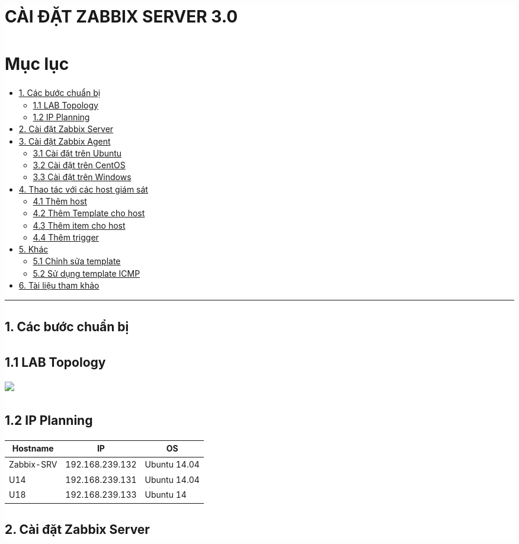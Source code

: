 # CÀI ĐẶT ZABBIX SERVER 3.0

# Mục lục

- [1. Các bước chuẩn bị](#1)
	- [1.1 LAB Topology](#11)
	- [1.2 IP Planning](#12)
- [2. Cài đặt Zabbix Server](#2)
- [3. Cài đặt Zabbix Agent](#3)
	- [3.1 Cài đặt trên Ubuntu](#31)
	- [3.2 Cài đặt trên CentOS](#32)
	- [3.3 Cài đặt trên Windows](#33)
- [4. Thao tác với các host giám sát](#4)
	- [4.1 Thêm host](#41)
	- [4.2 Thêm Template cho host](#42)
	- [4.3 Thêm item cho host](#43)
	- [4.4 Thêm trigger](#44)
- [5. Khác](#5)
	- [5.1 Chỉnh sửa template](#51)
	- [5.2 Sử dụng template ICMP](#52)
- [6. Tài liệu tham khảo](#6)

----------------------------------------------------

<a name="1"></a>
## 1. Các bước chuẩn bị


<a name="11"></a>
## 1.1 LAB Topology

<img src="http://i.imgur.com/oMIGpiD.png">

<a name="12"></a>
## 1.2 IP Planning

| Hostname | IP | OS |
|----------|----|----|
| Zabbix-SRV | 192.168.239.132 | Ubuntu 14.04 |
| U14 | 192.168.239.131 | Ubuntu 14.04 |
| U18 | 192.168.239.133 | Ubuntu 14 |



<a name="2"></a>
## 2. Cài đặt Zabbix Server
